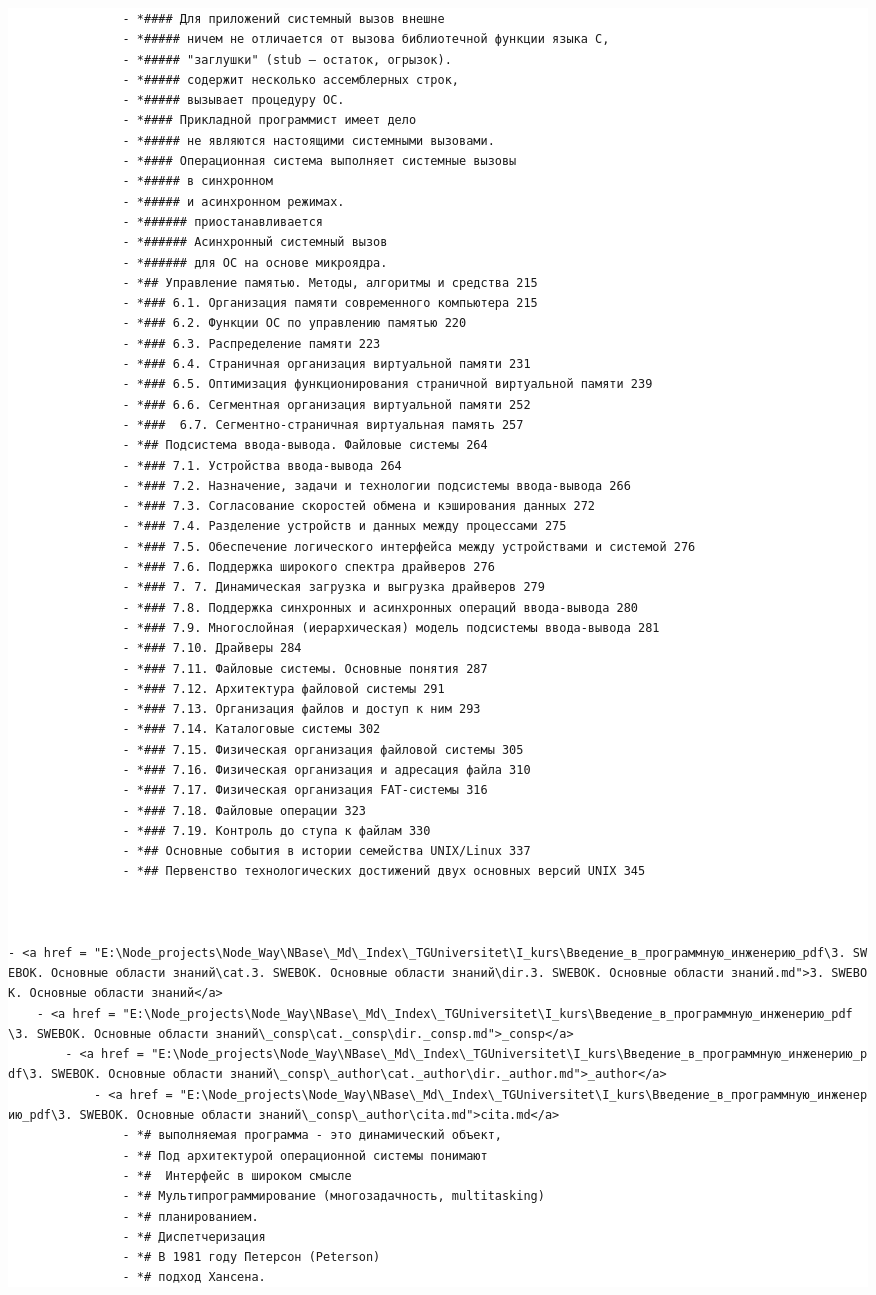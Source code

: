                     - *#### Для приложений системный вызов внешне 
                    - *##### ничем не отличается от вызова библиотечной функции языка С,
                    - *##### "заглушки" (stub – остаток, огрызок).
                    - *##### содержит несколько ассемблерных строк,
                    - *##### вызывает процедуру ОС.
                    - *#### Прикладной программист имеет дело 
                    - *##### не являются настоящими системными вызовами.
                    - *#### Операционная система выполняет системные вызовы 
                    - *##### в синхронном 
                    - *##### и асинхронном режимах.
                    - *###### приостанавливается 
                    - *###### Асинхронный системный вызов 
                    - *###### для ОС на основе микроядра.
                    - *## Управление памятью. Методы, алгоритмы и средства 215
                    - *### 6.1. Организация памяти современного компьютера 215
                    - *### 6.2. Функции ОС по управлению памятью 220
                    - *### 6.3. Распределение памяти 223
                    - *### 6.4. Страничная организация виртуальной памяти 231
                    - *### 6.5. Оптимизация функционирования страничной виртуальной памяти 239
                    - *### 6.6. Сегментная организация виртуальной памяти 252
                    - *###  6.7. Сегментно-страничная виртуальная память 257
                    - *## Подсистема ввода-вывода. Файловые системы 264
                    - *### 7.1. Устройства ввода-вывода 264
                    - *### 7.2. Назначение, задачи и технологии подсистемы ввода-вывода 266
                    - *### 7.3. Согласование скоростей обмена и кэширования данных 272
                    - *### 7.4. Разделение устройств и данных между процессами 275
                    - *### 7.5. Обеспечение логического интерфейса между устройствами и системой 276
                    - *### 7.6. Поддержка широкого спектра драйверов 276
                    - *### 7. 7. Динамическая загрузка и выгрузка драйверов 279
                    - *### 7.8. Поддержка синхронных и асинхронных операций ввода-вывода 280
                    - *### 7.9. Многослойная (иерархическая) модель подсистемы ввода-вывода 281
                    - *### 7.10. Драйверы 284
                    - *### 7.11. Файловые системы. Основные понятия 287
                    - *### 7.12. Архитектура файловой системы 291
                    - *### 7.13. Организация файлов и доступ к ним 293
                    - *### 7.14. Каталоговые системы 302
                    - *### 7.15. Физическая организация файловой системы 305
                    - *### 7.16. Физическая организация и адресация файла 310
                    - *### 7.17. Физическая организация FАТ-системы 316
                    - *### 7.18. Файловые операции 323
                    - *### 7.19. Контроль до ступа к файлам 330
                    - *## Основные события в истории семейства UNIX/Linux 337
                    - *## Первенство технологических достижений двух основных версий UNIX 345
            
        
    
    - <a href = "E:\Node_projects\Node_Way\NBase\_Md\_Index\_TGUniversitet\I_kurs\Введение_в_программную_инженерию_pdf\3. SWEBOK. Основные области знаний\cat.3. SWEBOK. Основные области знаний\dir.3. SWEBOK. Основные области знаний.md">3. SWEBOK. Основные области знаний</a>
        - <a href = "E:\Node_projects\Node_Way\NBase\_Md\_Index\_TGUniversitet\I_kurs\Введение_в_программную_инженерию_pdf\3. SWEBOK. Основные области знаний\_consp\cat._consp\dir._consp.md">_consp</a>
            - <a href = "E:\Node_projects\Node_Way\NBase\_Md\_Index\_TGUniversitet\I_kurs\Введение_в_программную_инженерию_pdf\3. SWEBOK. Основные области знаний\_consp\_author\cat._author\dir._author.md">_author</a>
                - <a href = "E:\Node_projects\Node_Way\NBase\_Md\_Index\_TGUniversitet\I_kurs\Введение_в_программную_инженерию_pdf\3. SWEBOK. Основные области знаний\_consp\_author\cita.md">cita.md</a>
                    - *# выполняемая программа - это динамический объект,
                    - *# Под архитектурой операционной системы понимают
                    - *#  Интерфейс в широком смысле
                    - *# Мультипрограммирование (многозадачность, multitasking)
                    - *# планированием. 
                    - *# Диспетчеризация 
                    - *# В 1981 году Петерсон (Peterson) 
                    - *# подход Хансена. 